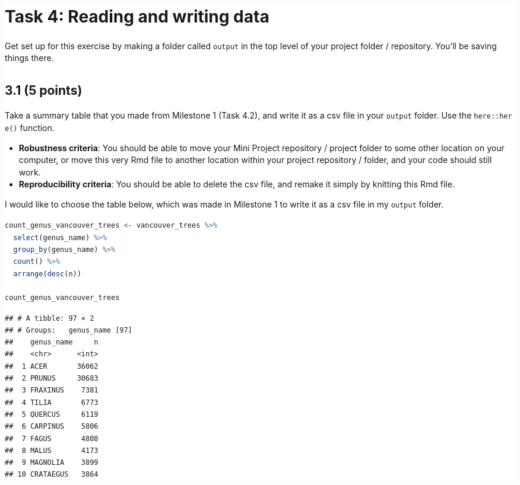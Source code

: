 

# Task 4: Reading and writing data

Get set up for this exercise by making a folder called `output` in the
top level of your project folder / repository. You’ll be saving things
there.

## 3.1 (5 points)

Take a summary table that you made from Milestone 1 (Task 4.2), and
write it as a csv file in your `output` folder. Use the `here::here()`
function.

- **Robustness criteria**: You should be able to move your Mini Project
  repository / project folder to some other location on your computer,
  or move this very Rmd file to another location within your project
  repository / folder, and your code should still work.
- **Reproducibility criteria**: You should be able to delete the csv
  file, and remake it simply by knitting this Rmd file.



I would like to choose the table below, which was made in Milestone 1 to
write it as a csv file in my `output` folder.

``` r
count_genus_vancouver_trees <- vancouver_trees %>%
  select(genus_name) %>%
  group_by(genus_name) %>%
  count() %>%
  arrange(desc(n))

count_genus_vancouver_trees
```

    ## # A tibble: 97 × 2
    ## # Groups:   genus_name [97]
    ##    genus_name     n
    ##    <chr>      <int>
    ##  1 ACER       36062
    ##  2 PRUNUS     30683
    ##  3 FRAXINUS    7381
    ##  4 TILIA       6773
    ##  5 QUERCUS     6119
    ##  6 CARPINUS    5806
    ##  7 FAGUS       4808
    ##  8 MALUS       4173
    ##  9 MAGNOLIA    3899
    ## 10 CRATAEGUS   3864